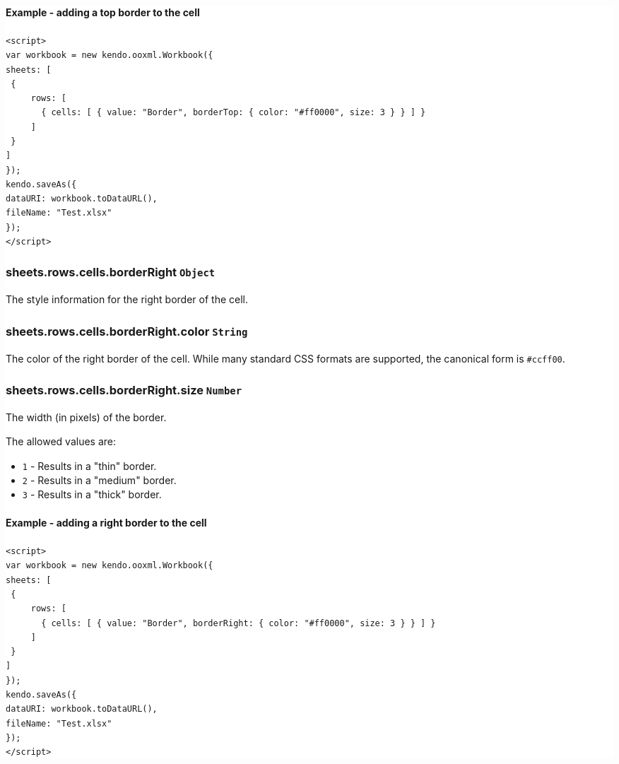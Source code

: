 #### Example - adding a top border to the cell

    <script>
    var workbook = new kendo.ooxml.Workbook({
    sheets: [
     {
         rows: [
           { cells: [ { value: "Border", borderTop: { color: "#ff0000", size: 3 } } ] }
         ]
     }
    ]
    });
    kendo.saveAs({
    dataURI: workbook.toDataURL(),
    fileName: "Test.xlsx"
    });
    </script>

### sheets.rows.cells.borderRight `Object`

The style information for the right border of the cell.

### sheets.rows.cells.borderRight.color `String`

The color of the right border of the cell. While many standard CSS formats are supported, the canonical form is `#ccff00`.

### sheets.rows.cells.borderRight.size `Number`

The width (in pixels) of the border.

The allowed values are:
* `1` - Results in a "thin" border.
* `2` - Results in a "medium" border.
* `3` - Results in a "thick" border.

#### Example - adding a right border to the cell

    <script>
    var workbook = new kendo.ooxml.Workbook({
    sheets: [
     {
         rows: [
           { cells: [ { value: "Border", borderRight: { color: "#ff0000", size: 3 } } ] }
         ]
     }
    ]
    });
    kendo.saveAs({
    dataURI: workbook.toDataURL(),
    fileName: "Test.xlsx"
    });
    </script>
